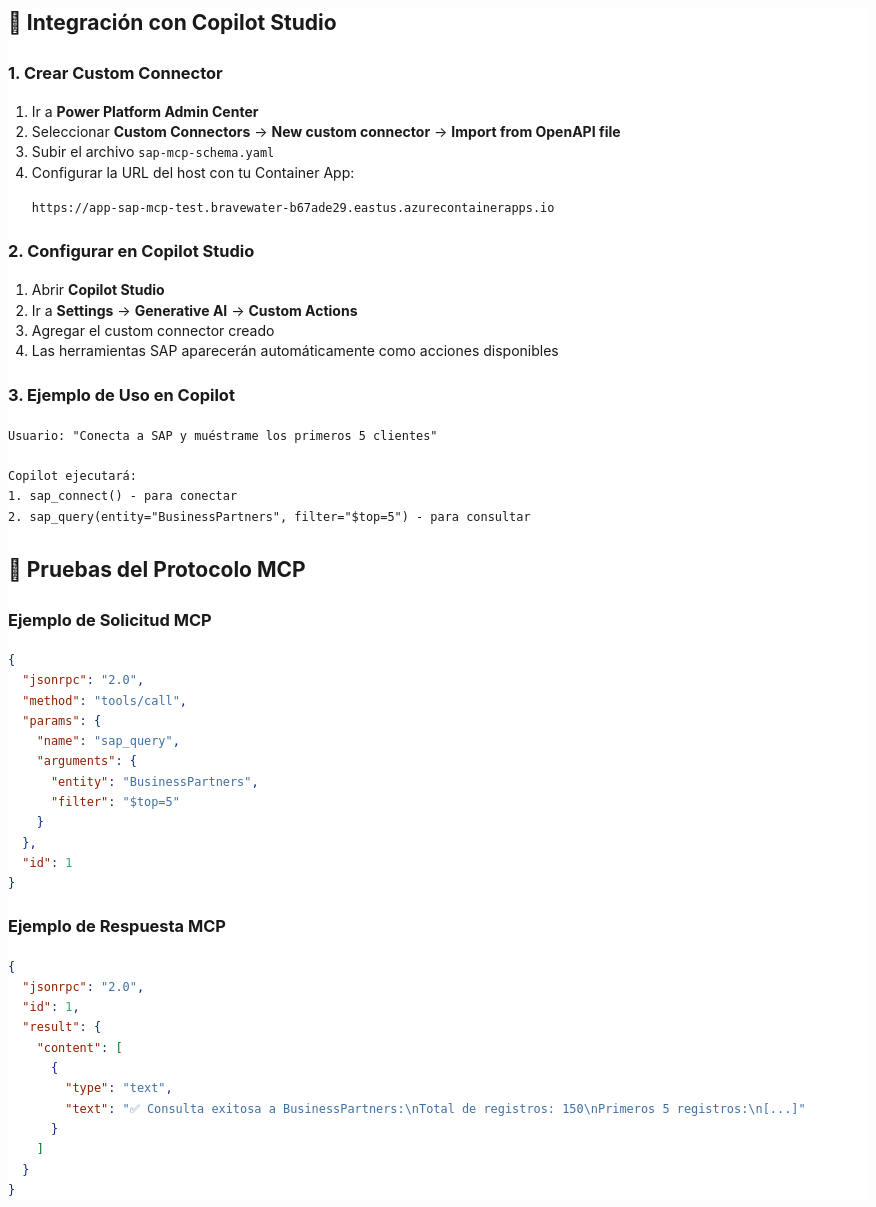 ## 🔌 Integración con Copilot Studio

### 1. Crear Custom Connector

1. Ir a **Power Platform Admin Center**
2. Seleccionar **Custom Connectors** → **New custom connector** → **Import from OpenAPI file**
3. Subir el archivo `sap-mcp-schema.yaml`
4. Configurar la URL del host con tu Container App:
   ```
   https://app-sap-mcp-test.bravewater-b67ade29.eastus.azurecontainerapps.io
   ```

### 2. Configurar en Copilot Studio

1. Abrir **Copilot Studio**
2. Ir a **Settings** → **Generative AI** → **Custom Actions**
3. Agregar el custom connector creado
4. Las herramientas SAP aparecerán automáticamente como acciones disponibles

### 3. Ejemplo de Uso en Copilot

```
Usuario: "Conecta a SAP y muéstrame los primeros 5 clientes"

Copilot ejecutará:
1. sap_connect() - para conectar
2. sap_query(entity="BusinessPartners", filter="$top=5") - para consultar
```

## 🧪 Pruebas del Protocolo MCP

### Ejemplo de Solicitud MCP

```json
{
  "jsonrpc": "2.0",
  "method": "tools/call",
  "params": {
    "name": "sap_query",
    "arguments": {
      "entity": "BusinessPartners",
      "filter": "$top=5"
    }
  },
  "id": 1
}
```

### Ejemplo de Respuesta MCP

```json
{
  "jsonrpc": "2.0",
  "id": 1,
  "result": {
    "content": [
      {
        "type": "text",
        "text": "✅ Consulta exitosa a BusinessPartners:\nTotal de registros: 150\nPrimeros 5 registros:\n[...]"
      }
    ]
  }
}
```